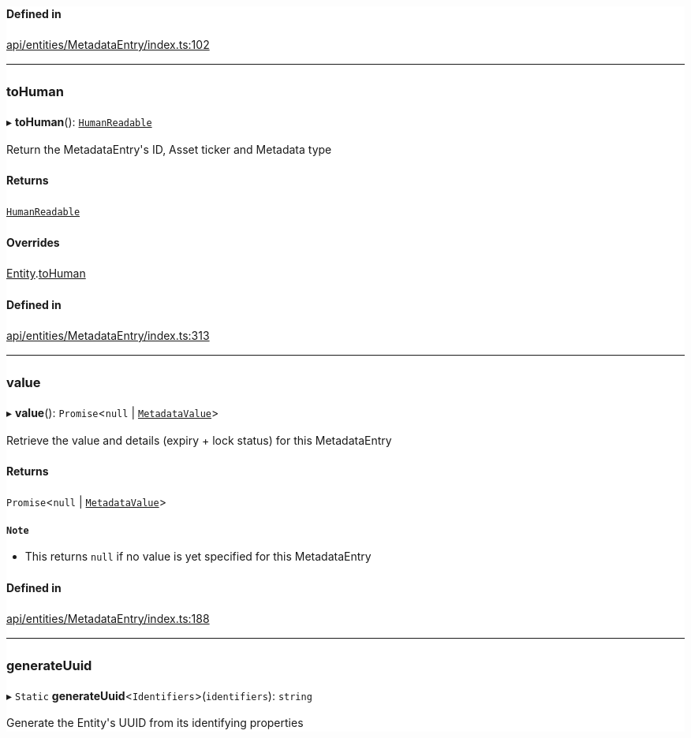 #### Defined in

[api/entities/MetadataEntry/index.ts:102](https://github.com/PolymeshAssociation/polymesh-sdk/blob/fe2e6dd1d/src/api/entities/MetadataEntry/index.ts#L102)

___

### toHuman

▸ **toHuman**(): [`HumanReadable`](../../../../interfaces/API/Entities/MetadataEntry/HumanReadable/HumanReadable.md)

Return the MetadataEntry's ID, Asset ticker and Metadata type

#### Returns

[`HumanReadable`](../../../../interfaces/API/Entities/MetadataEntry/HumanReadable/HumanReadable.md)

#### Overrides

[Entity](../Entity/Entity.md).[toHuman](../Entity/Entity.md#tohuman)

#### Defined in

[api/entities/MetadataEntry/index.ts:313](https://github.com/PolymeshAssociation/polymesh-sdk/blob/fe2e6dd1d/src/api/entities/MetadataEntry/index.ts#L313)

___

### value

▸ **value**(): `Promise`\<``null`` \| [`MetadataValue`](../../../../modules/API/Entities/MetadataEntry/Types/Types.md#metadatavalue)\>

Retrieve the value and details (expiry + lock status) for this MetadataEntry

#### Returns

`Promise`\<``null`` \| [`MetadataValue`](../../../../modules/API/Entities/MetadataEntry/Types/Types.md#metadatavalue)\>

**`Note`**

- This returns `null` if no value is yet specified for this MetadataEntry

#### Defined in

[api/entities/MetadataEntry/index.ts:188](https://github.com/PolymeshAssociation/polymesh-sdk/blob/fe2e6dd1d/src/api/entities/MetadataEntry/index.ts#L188)

___

### generateUuid

▸ `Static` **generateUuid**\<`Identifiers`\>(`identifiers`): `string`

Generate the Entity's UUID from its identifying properties
